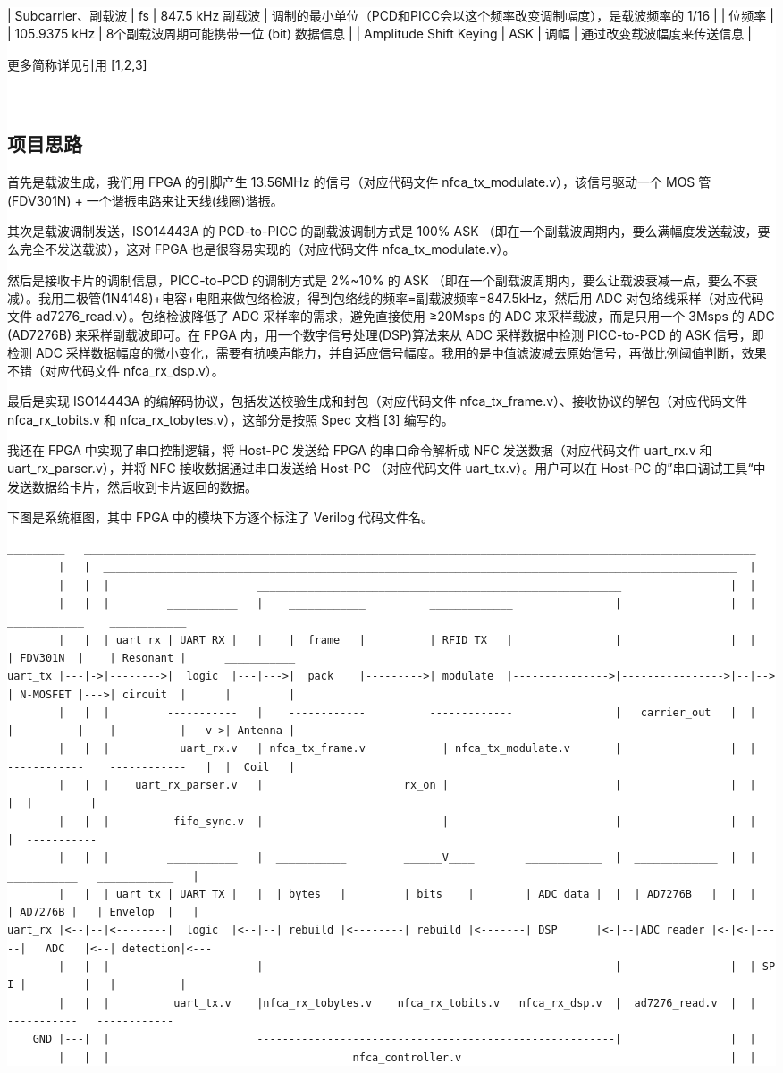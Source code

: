 | Subcarrier、副载波        | fs   | 847.5 kHz 副载波       | 调制的最小单位（PCD和PICC会以这个频率改变调制幅度），是载波频率的 1/16 |
| 位频率                    |      | 105.9375 kHz           | 8个副载波周期可能携带一位 (bit) 数据信息                     |
| Amplitude Shift Keying    | ASK  | 调幅                   | 通过改变载波幅度来传送信息                                   |

更多简称详见引用 [1,2,3]

　

## 项目思路

首先是载波生成，我们用 FPGA 的引脚产生 13.56MHz 的信号（对应代码文件 nfca_tx_modulate.v），该信号驱动一个 MOS 管 (FDV301N) + 一个谐振电路来让天线(线圈)谐振。

其次是载波调制发送，ISO14443A 的 PCD-to-PICC 的副载波调制方式是 100% ASK （即在一个副载波周期内，要么满幅度发送载波，要么完全不发送载波），这对 FPGA 也是很容易实现的（对应代码文件 nfca_tx_modulate.v）。

然后是接收卡片的调制信息，PICC-to-PCD 的调制方式是 2%~10% 的 ASK （即在一个副载波周期内，要么让载波衰减一点，要么不衰减）。我用二极管(1N4148)+电容+电阻来做包络检波，得到包络线的频率=副载波频率=847.5kHz，然后用 ADC 对包络线采样（对应代码文件 ad7276_read.v）。包络检波降低了 ADC 采样率的需求，避免直接使用 ≥20Msps 的 ADC 来采样载波，而是只用一个 3Msps 的 ADC (AD7276B) 来采样副载波即可。在 FPGA 内，用一个数字信号处理(DSP)算法来从 ADC 采样数据中检测 PICC-to-PCD 的 ASK 信号，即检测 ADC 采样数据幅度的微小变化，需要有抗噪声能力，并自适应信号幅度。我用的是中值滤波减去原始信号，再做比例阈值判断，效果不错（对应代码文件 nfca_rx_dsp.v）。

最后是实现 ISO14443A 的编解码协议，包括发送校验生成和封包（对应代码文件 nfca_tx_frame.v）、接收协议的解包（对应代码文件 nfca_rx_tobits.v 和 nfca_rx_tobytes.v），这部分是按照 Spec 文档  [3] 编写的。

我还在 FPGA 中实现了串口控制逻辑，将 Host-PC 发送给 FPGA 的串口命令解析成 NFC 发送数据（对应代码文件 uart_rx.v 和 uart_rx_parser.v），并将 NFC 接收数据通过串口发送给 Host-PC （对应代码文件 uart_tx.v）。用户可以在 Host-PC 的”串口调试工具“中发送数据给卡片，然后收到卡片返回的数据。

下图是系统框图，其中 FPGA 中的模块下方逐个标注了 Verilog 代码文件名。

```
_________   _________________________________________________________________________________________________________
        |   |  ___________________________________________________________________________________________________  |
        |   |  |                       _________________________________________________________                 |  |
        |   |  |         ___________   |    ____________          _____________                |                 |  |   ____________    ____________
        |   |  | uart_rx | UART RX |   |    |  frame   |          | RFID TX   |                |                 |  |   | FDV301N  |    | Resonant |      ___________
uart_tx |---|->|-------->|  logic  |---|--->|  pack    |--------->| modulate  |--------------->|---------------->|--|-->| N-MOSFET |--->| circuit  |      |         |
        |   |  |         -----------   |    ------------          -------------                |   carrier_out   |  |   |          |    |          |---v->| Antenna |
        |   |  |           uart_rx.v   | nfca_tx_frame.v            | nfca_tx_modulate.v       |                 |  |   ------------    ------------   |  |  Coil   |
        |   |  |    uart_rx_parser.v   |                      rx_on |                          |                 |  |                                  |  |         |
        |   |  |          fifo_sync.v  |                            |                          |                 |  |                                  |  -----------
        |   |  |         ___________   |  ___________         ______V____        ____________  |  _____________  |  |     ___________   ____________   |
        |   |  | uart_tx | UART TX |   |  | bytes   |         | bits    |        | ADC data |  |  | AD7276B   |  |  |     | AD7276B |   | Envelop  |   |
uart_rx |<--|--|<--------|  logic  |<--|--| rebuild |<--------| rebuild |<-------| DSP      |<-|--|ADC reader |<-|<-|-----|   ADC   |<--| detection|<---
        |   |  |         -----------   |  -----------         -----------        ------------  |  -------------  |  | SPI |         |   |          |
        |   |  |          uart_tx.v    |nfca_rx_tobytes.v    nfca_rx_tobits.v   nfca_rx_dsp.v  |  ad7276_read.v  |  |     -----------   ------------
    GND |---|  |                       --------------------------------------------------------|                 |  |
        |   |  |                                      nfca_controller.v                                          |  |
```